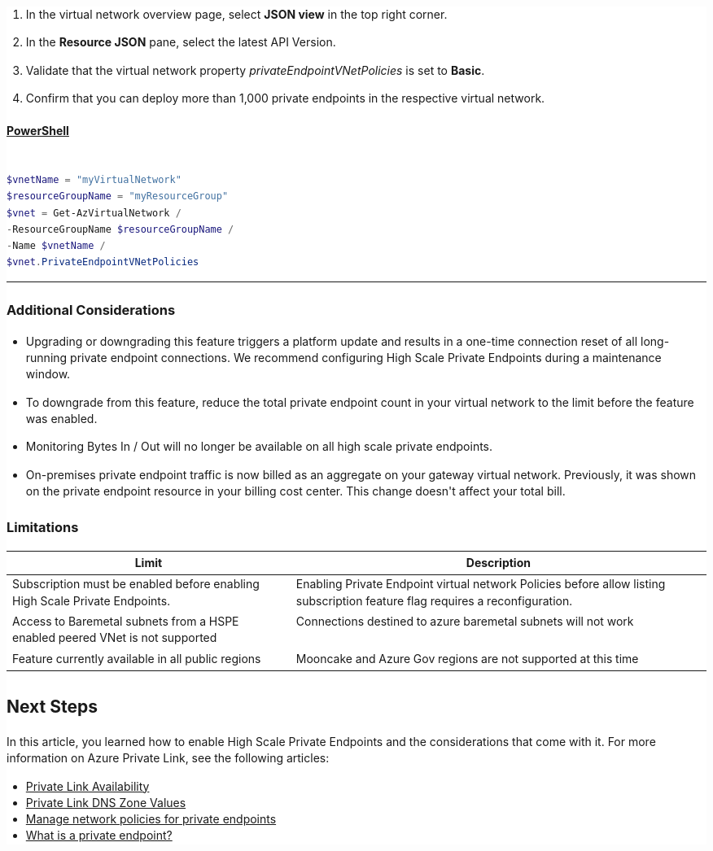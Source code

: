 1. In the virtual network overview page, select **JSON view** in the top right corner.

1. In the **Resource JSON** pane, select the latest API Version.

1. Validate that the virtual network property *privateEndpointVNetPolicies* is set to **Basic**.

1. Confirm that you can deploy more than 1,000 private endpoints in the respective virtual network.

#### [**PowerShell**](#tab/validate-PowerShell)

```Powershell

$vnetName = "myVirtualNetwork"
$resourceGroupName = "myResourceGroup"
$vnet = Get-AzVirtualNetwork /
-ResourceGroupName $resourceGroupName /
-Name $vnetName /
$vnet.PrivateEndpointVNetPolicies

```

---

### Additional Considerations

* Upgrading or downgrading this feature triggers a platform update and results in a one-time connection reset of all long-running private endpoint connections. We recommend configuring High Scale Private Endpoints during a maintenance window.

* To downgrade from this feature, reduce the total private endpoint count in your virtual network to the limit before the feature was enabled.

* Monitoring Bytes In / Out will no longer be available on all high scale private endpoints.

* On-premises private endpoint traffic is now billed as an aggregate on your gateway virtual network. Previously, it was shown on the private endpoint resource in your billing cost center. This change doesn't affect your total bill.

### Limitations

| **Limit** | **Description** |
|---|---|
| Subscription must be enabled before enabling High Scale Private Endpoints. | Enabling Private Endpoint virtual network Policies before allow listing subscription feature flag requires a reconfiguration. |
| Access to Baremetal subnets from a HSPE enabled peered VNet is not supported | Connections destined to azure baremetal subnets will not work  |
| Feature currently available in all public regions | Mooncake and Azure Gov regions are not supported at this time |


## Next Steps

In this article, you learned how to enable High Scale Private Endpoints and the considerations that come with it. For more information on Azure Private Link, see the following articles:

* [Private Link Availability](/azure/private-link/availability)
* [Private Link DNS Zone Values](/azure/private-link/private-endpoint-dns)
* [Manage network policies for private endpoints](/azure/private-link/disable-private-endpoint-network-policy)
* [What is a private endpoint?](/azure/private-link/private-endpoint-overview)
